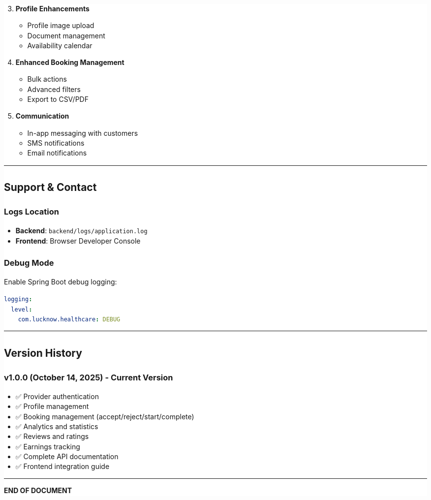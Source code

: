 3. **Profile Enhancements**
   - Profile image upload
   - Document management
   - Availability calendar

4. **Enhanced Booking Management**
   - Bulk actions
   - Advanced filters
   - Export to CSV/PDF

5. **Communication**
   - In-app messaging with customers
   - SMS notifications
   - Email notifications

---

## Support & Contact

### Logs Location
- **Backend**: `backend/logs/application.log`
- **Frontend**: Browser Developer Console

### Debug Mode
Enable Spring Boot debug logging:
```yaml
logging:
  level:
    com.lucknow.healthcare: DEBUG
```

---

## Version History

### v1.0.0 (October 14, 2025) - Current Version
- ✅ Provider authentication
- ✅ Profile management
- ✅ Booking management (accept/reject/start/complete)
- ✅ Analytics and statistics
- ✅ Reviews and ratings
- ✅ Earnings tracking
- ✅ Complete API documentation
- ✅ Frontend integration guide

---

**END OF DOCUMENT**

